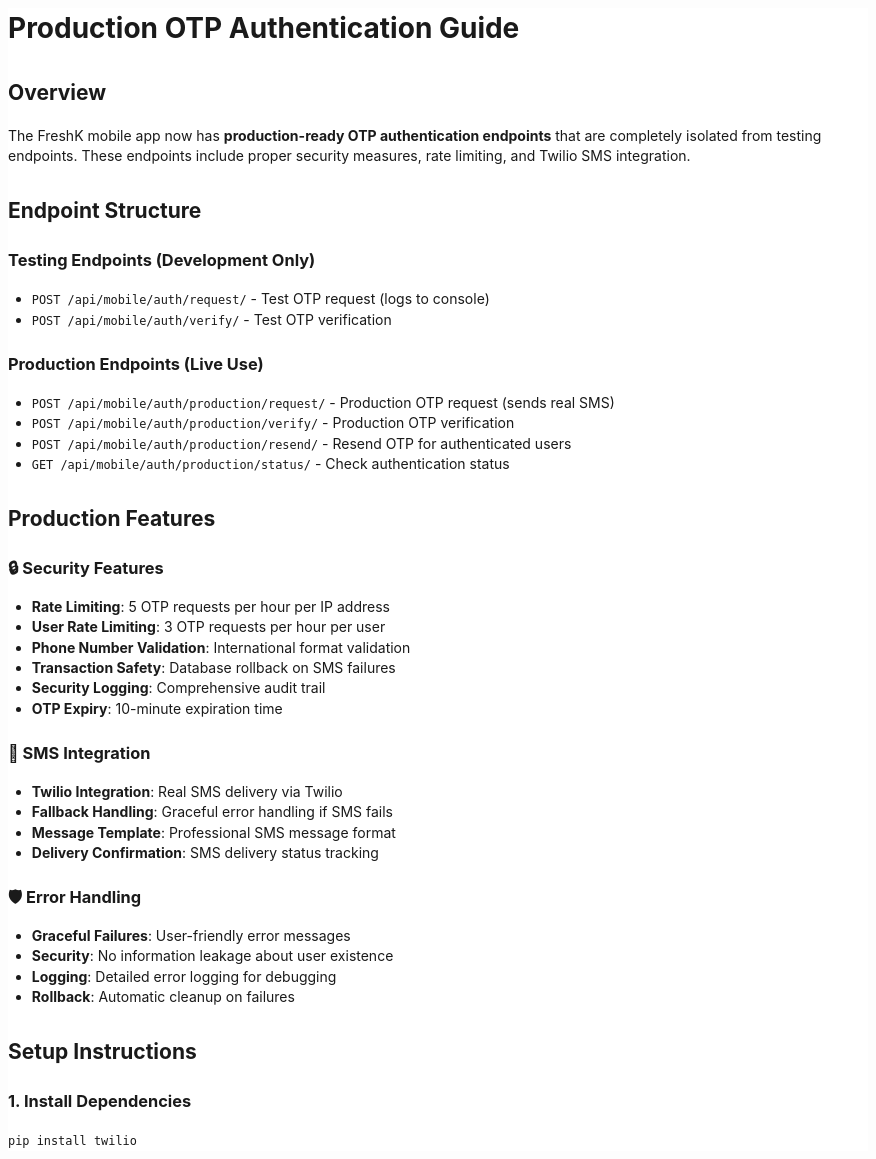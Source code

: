 # Production OTP Authentication Guide

## Overview

The FreshK mobile app now has **production-ready OTP authentication endpoints** that are completely isolated from testing endpoints. These endpoints include proper security measures, rate limiting, and Twilio SMS integration.

## Endpoint Structure

### Testing Endpoints (Development Only)
- `POST /api/mobile/auth/request/` - Test OTP request (logs to console)
- `POST /api/mobile/auth/verify/` - Test OTP verification

### Production Endpoints (Live Use)
- `POST /api/mobile/auth/production/request/` - Production OTP request (sends real SMS)
- `POST /api/mobile/auth/production/verify/` - Production OTP verification
- `POST /api/mobile/auth/production/resend/` - Resend OTP for authenticated users
- `GET /api/mobile/auth/production/status/` - Check authentication status

## Production Features

### 🔒 Security Features
- **Rate Limiting**: 5 OTP requests per hour per IP address
- **User Rate Limiting**: 3 OTP requests per hour per user
- **Phone Number Validation**: International format validation
- **Transaction Safety**: Database rollback on SMS failures
- **Security Logging**: Comprehensive audit trail
- **OTP Expiry**: 10-minute expiration time

### 📱 SMS Integration
- **Twilio Integration**: Real SMS delivery via Twilio
- **Fallback Handling**: Graceful error handling if SMS fails
- **Message Template**: Professional SMS message format
- **Delivery Confirmation**: SMS delivery status tracking

### 🛡️ Error Handling
- **Graceful Failures**: User-friendly error messages
- **Security**: No information leakage about user existence
- **Logging**: Detailed error logging for debugging
- **Rollback**: Automatic cleanup on failures

## Setup Instructions

### 1. Install Dependencies
```bash
pip install twilio
```
